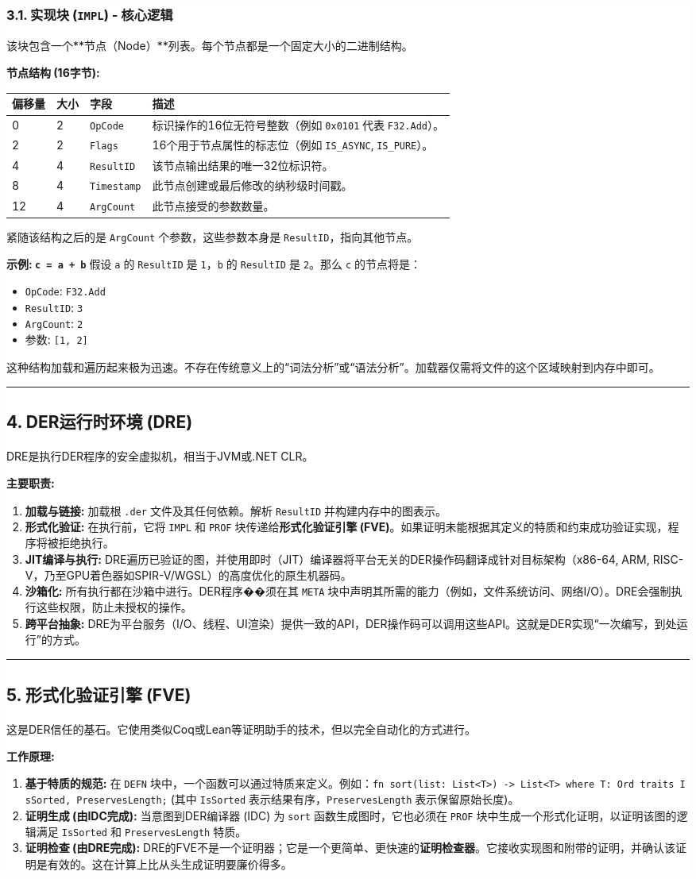 ### 3.1. 实现块 (`IMPL`) - 核心逻辑

该块包含一个**节点（Node）**列表。每个节点都是一个固定大小的二进制结构。

**节点结构 (16字节):**

| 偏移量 | 大小 | 字段 | 描述 |
| :--- | :--- | :--- | :--- |
| 0 | 2 | `OpCode` | 标识操作的16位无符号整数（例如 `0x0101` 代表 `F32.Add`）。 |
| 2 | 2 | `Flags` | 16个用于节点属性的标志位（例如 `IS_ASYNC`, `IS_PURE`）。 |
| 4 | 4 | `ResultID` | 该节点输出结果的唯一32位标识符。 |
| 8 | 4 | `Timestamp` | 此节点创建或最后修改的纳秒级时间戳。 |
| 12 | 4 | `ArgCount` | 此节点接受的参数数量。 |

紧随该结构之后的是 `ArgCount` 个参数，这些参数本身是 `ResultID`，指向其他节点。

**示例: `c = a + b`**
假设 `a` 的 `ResultID` 是 `1`，`b` 的 `ResultID` 是 `2`。那么 `c` 的节点将是：
*   `OpCode`: `F32.Add`
*   `ResultID`: `3`
*   `ArgCount`: `2`
*   参数: `[1, 2]`

这种结构加载和遍历起来极为迅速。不存在传统意义上的“词法分析”或“语法分析”。加载器仅需将文件的这个区域映射到内存中即可。

---

## 4. DER运行时环境 (DRE)

DRE是执行DER程序的安全虚拟机，相当于JVM或.NET CLR。

**主要职责:**

1.  **加载与链接:** 加载根 `.der` 文件及其任何依赖。解析 `ResultID` 并构建内存中的图表示。
2.  **形式化验证:** 在执行前，它将 `IMPL` 和 `PROF` 块传递给**形式化验证引擎 (FVE)**。如果证明未能根据其定义的特质和约束成功验证实现，程序将被拒绝执行。
3.  **JIT编译与执行:** DRE遍历已验证的图，并使用即时（JIT）编译器将平台无关的DER操作码翻译成针对目标架构（x86-64, ARM, RISC-V，乃至GPU着色器如SPIR-V/WGSL）的高度优化的原生机器码。
4.  **沙箱化:** 所有执行都在沙箱中进行。DER程序��须在其 `META` 块中声明其所需的能力（例如，文件系统访问、网络I/O）。DRE会强制执行这些权限，防止未授权的操作。
5.  **跨平台抽象:** DRE为平台服务（I/O、线程、UI渲染）提供一致的API，DER操作码可以调用这些API。这就是DER实现“一次编写，到处运行”的方式。

---

## 5. 形式化验证引擎 (FVE)

这是DER信任的基石。它使用类似Coq或Lean等证明助手的技术，但以完全自动化的方式进行。

**工作原理:**

1.  **基于特质的规范:** 在 `DEFN` 块中，一个函数可以通过特质来定义。例如：`fn sort(list: List<T>) -> List<T> where T: Ord traits IsSorted, PreservesLength;` (其中 `IsSorted` 表示结果有序，`PreservesLength` 表示保留原始长度)。
2.  **证明生成 (由IDC完成):** 当意图到DER编译器 (IDC) 为 `sort` 函数生成图时，它也必须在 `PROF` 块中生成一个形式化证明，以证明该图的逻辑满足 `IsSorted` 和 `PreservesLength` 特质。
3.  **证明检查 (由DRE完成):** DRE的FVE不是一个证明器；它是一个更简单、更快速的**证明检查器**。它接收实现图和附带的证明，并确认该证明是有效的。这在计算上比从头生成证明要廉价得多。
